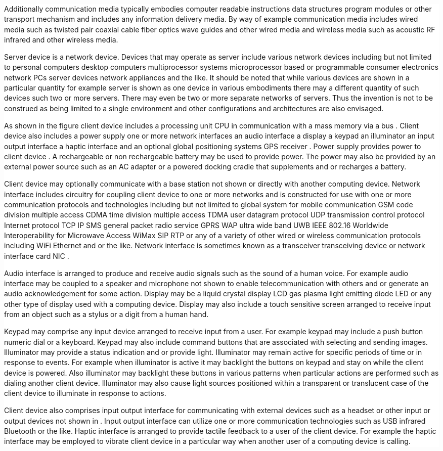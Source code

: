 
Additionally communication media typically embodies computer readable instructions data structures program modules or other transport mechanism and includes any information delivery media. By way of example communication media includes wired media such as twisted pair coaxial cable fiber optics wave guides and other wired media and wireless media such as acoustic RF infrared and other wireless media.

Server device is a network device. Devices that may operate as server include various network devices including but not limited to personal computers desktop computers multiprocessor systems microprocessor based or programmable consumer electronics network PCs server devices network appliances and the like. It should be noted that while various devices are shown in a particular quantity for example server is shown as one device in various embodiments there may a different quantity of such devices such two or more servers. There may even be two or more separate networks of servers. Thus the invention is not to be construed as being limited to a single environment and other configurations and architectures are also envisaged.

As shown in the figure client device includes a processing unit CPU in communication with a mass memory via a bus . Client device also includes a power supply one or more network interfaces an audio interface a display a keypad an illuminator an input output interface a haptic interface and an optional global positioning systems GPS receiver . Power supply provides power to client device . A rechargeable or non rechargeable battery may be used to provide power. The power may also be provided by an external power source such as an AC adapter or a powered docking cradle that supplements and or recharges a battery.

Client device may optionally communicate with a base station not shown or directly with another computing device. Network interface includes circuitry for coupling client device to one or more networks and is constructed for use with one or more communication protocols and technologies including but not limited to global system for mobile communication GSM code division multiple access CDMA time division multiple access TDMA user datagram protocol UDP transmission control protocol Internet protocol TCP IP SMS general packet radio service GPRS WAP ultra wide band UWB IEEE 802.16 Worldwide Interoperability for Microwave Access WiMax SIP RTP or any of a variety of other wired or wireless communication protocols including WiFi Ethernet and or the like. Network interface is sometimes known as a transceiver transceiving device or network interface card NIC .

Audio interface is arranged to produce and receive audio signals such as the sound of a human voice. For example audio interface may be coupled to a speaker and microphone not shown to enable telecommunication with others and or generate an audio acknowledgement for some action. Display may be a liquid crystal display LCD gas plasma light emitting diode LED or any other type of display used with a computing device. Display may also include a touch sensitive screen arranged to receive input from an object such as a stylus or a digit from a human hand.

Keypad may comprise any input device arranged to receive input from a user. For example keypad may include a push button numeric dial or a keyboard. Keypad may also include command buttons that are associated with selecting and sending images. Illuminator may provide a status indication and or provide light. Illuminator may remain active for specific periods of time or in response to events. For example when illuminator is active it may backlight the buttons on keypad and stay on while the client device is powered. Also illuminator may backlight these buttons in various patterns when particular actions are performed such as dialing another client device. Illuminator may also cause light sources positioned within a transparent or translucent case of the client device to illuminate in response to actions.

Client device also comprises input output interface for communicating with external devices such as a headset or other input or output devices not shown in . Input output interface can utilize one or more communication technologies such as USB infrared Bluetooth or the like. Haptic interface is arranged to provide tactile feedback to a user of the client device. For example the haptic interface may be employed to vibrate client device in a particular way when another user of a computing device is calling.
